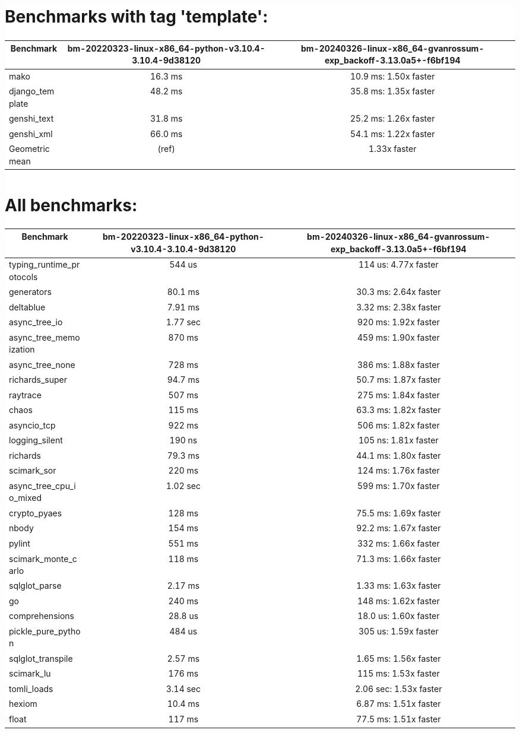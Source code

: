 Benchmarks with tag 'template':
===============================

| Benchmark       | bm-20220323-linux-x86_64-python-v3.10.4-3.10.4-9d38120 | bm-20240326-linux-x86_64-gvanrossum-exp_backoff-3.13.0a5+-f6bf194 |
|-----------------|:------------------------------------------------------:|:-----------------------------------------------------------------:|
| mako            | 16.3 ms                                                | 10.9 ms: 1.50x faster                                             |
| django_template | 48.2 ms                                                | 35.8 ms: 1.35x faster                                             |
| genshi_text     | 31.8 ms                                                | 25.2 ms: 1.26x faster                                             |
| genshi_xml      | 66.0 ms                                                | 54.1 ms: 1.22x faster                                             |
| Geometric mean  | (ref)                                                  | 1.33x faster                                                      |

All benchmarks:
===============

| Benchmark                | bm-20220323-linux-x86_64-python-v3.10.4-3.10.4-9d38120 | bm-20240326-linux-x86_64-gvanrossum-exp_backoff-3.13.0a5+-f6bf194 |
|--------------------------|:------------------------------------------------------:|:-----------------------------------------------------------------:|
| typing_runtime_protocols | 544 us                                                 | 114 us: 4.77x faster                                              |
| generators               | 80.1 ms                                                | 30.3 ms: 2.64x faster                                             |
| deltablue                | 7.91 ms                                                | 3.32 ms: 2.38x faster                                             |
| async_tree_io            | 1.77 sec                                               | 920 ms: 1.92x faster                                              |
| async_tree_memoization   | 870 ms                                                 | 459 ms: 1.90x faster                                              |
| async_tree_none          | 728 ms                                                 | 386 ms: 1.88x faster                                              |
| richards_super           | 94.7 ms                                                | 50.7 ms: 1.87x faster                                             |
| raytrace                 | 507 ms                                                 | 275 ms: 1.84x faster                                              |
| chaos                    | 115 ms                                                 | 63.3 ms: 1.82x faster                                             |
| asyncio_tcp              | 922 ms                                                 | 506 ms: 1.82x faster                                              |
| logging_silent           | 190 ns                                                 | 105 ns: 1.81x faster                                              |
| richards                 | 79.3 ms                                                | 44.1 ms: 1.80x faster                                             |
| scimark_sor              | 220 ms                                                 | 124 ms: 1.76x faster                                              |
| async_tree_cpu_io_mixed  | 1.02 sec                                               | 599 ms: 1.70x faster                                              |
| crypto_pyaes             | 128 ms                                                 | 75.5 ms: 1.69x faster                                             |
| nbody                    | 154 ms                                                 | 92.2 ms: 1.67x faster                                             |
| pylint                   | 551 ms                                                 | 332 ms: 1.66x faster                                              |
| scimark_monte_carlo      | 118 ms                                                 | 71.3 ms: 1.66x faster                                             |
| sqlglot_parse            | 2.17 ms                                                | 1.33 ms: 1.63x faster                                             |
| go                       | 240 ms                                                 | 148 ms: 1.62x faster                                              |
| comprehensions           | 28.8 us                                                | 18.0 us: 1.60x faster                                             |
| pickle_pure_python       | 484 us                                                 | 305 us: 1.59x faster                                              |
| sqlglot_transpile        | 2.57 ms                                                | 1.65 ms: 1.56x faster                                             |
| scimark_lu               | 176 ms                                                 | 115 ms: 1.53x faster                                              |
| tomli_loads              | 3.14 sec                                               | 2.06 sec: 1.53x faster                                            |
| hexiom                   | 10.4 ms                                                | 6.87 ms: 1.51x faster                                             |
| float                    | 117 ms                                                 | 77.5 ms: 1.51x faster                                             |